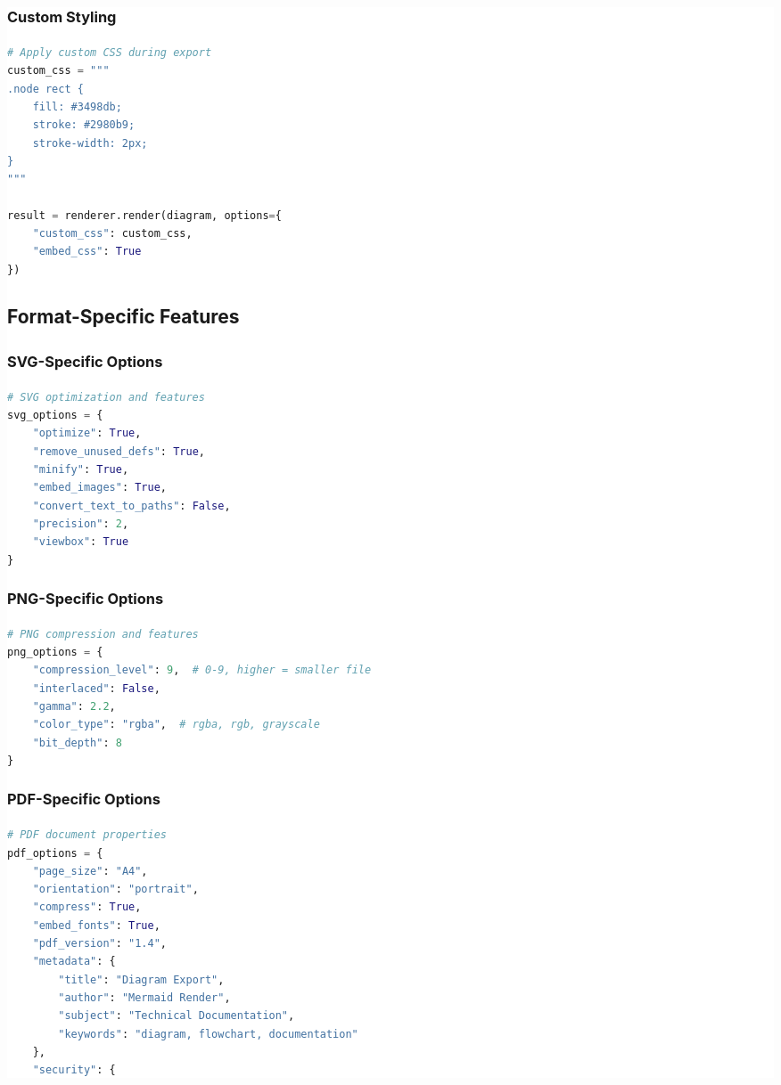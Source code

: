 ### Custom Styling

```python
# Apply custom CSS during export
custom_css = """
.node rect {
    fill: #3498db;
    stroke: #2980b9;
    stroke-width: 2px;
}
"""

result = renderer.render(diagram, options={
    "custom_css": custom_css,
    "embed_css": True
})
```

## Format-Specific Features

### SVG-Specific Options

```python
# SVG optimization and features
svg_options = {
    "optimize": True,
    "remove_unused_defs": True,
    "minify": True,
    "embed_images": True,
    "convert_text_to_paths": False,
    "precision": 2,
    "viewbox": True
}
```

### PNG-Specific Options

```python
# PNG compression and features
png_options = {
    "compression_level": 9,  # 0-9, higher = smaller file
    "interlaced": False,
    "gamma": 2.2,
    "color_type": "rgba",  # rgba, rgb, grayscale
    "bit_depth": 8
}
```

### PDF-Specific Options

```python
# PDF document properties
pdf_options = {
    "page_size": "A4",
    "orientation": "portrait",
    "compress": True,
    "embed_fonts": True,
    "pdf_version": "1.4",
    "metadata": {
        "title": "Diagram Export",
        "author": "Mermaid Render",
        "subject": "Technical Documentation",
        "keywords": "diagram, flowchart, documentation"
    },
    "security": {
```